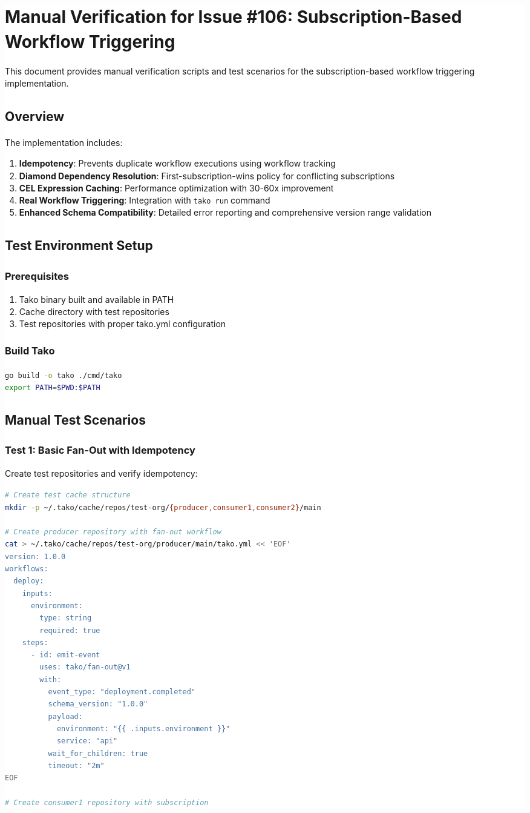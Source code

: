 # Manual Verification for Issue #106: Subscription-Based Workflow Triggering

This document provides manual verification scripts and test scenarios for the subscription-based workflow triggering implementation.

## Overview

The implementation includes:
1. **Idempotency**: Prevents duplicate workflow executions using workflow tracking
2. **Diamond Dependency Resolution**: First-subscription-wins policy for conflicting subscriptions
3. **CEL Expression Caching**: Performance optimization with 30-60x improvement
4. **Real Workflow Triggering**: Integration with `tako run` command
5. **Enhanced Schema Compatibility**: Detailed error reporting and comprehensive version range validation

## Test Environment Setup

### Prerequisites
1. Tako binary built and available in PATH
2. Cache directory with test repositories
3. Test repositories with proper tako.yml configuration

### Build Tako
```bash
go build -o tako ./cmd/tako
export PATH=$PWD:$PATH
```

## Manual Test Scenarios

### Test 1: Basic Fan-Out with Idempotency

Create test repositories and verify idempotency:

```bash
# Create test cache structure
mkdir -p ~/.tako/cache/repos/test-org/{producer,consumer1,consumer2}/main

# Create producer repository with fan-out workflow
cat > ~/.tako/cache/repos/test-org/producer/main/tako.yml << 'EOF'
version: 1.0.0
workflows:
  deploy:
    inputs:
      environment:
        type: string
        required: true
    steps:
      - id: emit-event
        uses: tako/fan-out@v1
        with:
          event_type: "deployment.completed"
          schema_version: "1.0.0"
          payload:
            environment: "{{ .inputs.environment }}"
            service: "api"
          wait_for_children: true
          timeout: "2m"
EOF

# Create consumer1 repository with subscription
```